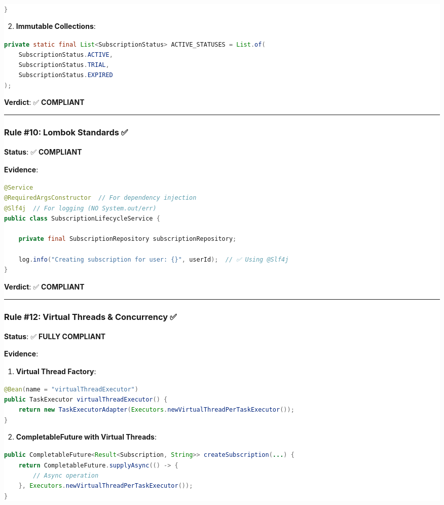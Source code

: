 ```java
}
```

2. **Immutable Collections**:
```java
private static final List<SubscriptionStatus> ACTIVE_STATUSES = List.of(
    SubscriptionStatus.ACTIVE,
    SubscriptionStatus.TRIAL,
    SubscriptionStatus.EXPIRED
);
```

**Verdict**: ✅ **COMPLIANT**

---

### Rule #10: Lombok Standards ✅

**Status**: ✅ **COMPLIANT**

**Evidence**:
```java
@Service
@RequiredArgsConstructor  // For dependency injection
@Slf4j  // For logging (NO System.out/err)
public class SubscriptionLifecycleService {

    private final SubscriptionRepository subscriptionRepository;

    log.info("Creating subscription for user: {}", userId);  // ✅ Using @Slf4j
}
```

**Verdict**: ✅ **COMPLIANT**

---

### Rule #12: Virtual Threads & Concurrency ✅

**Status**: ✅ **FULLY COMPLIANT**

**Evidence**:

1. **Virtual Thread Factory**:
```java
@Bean(name = "virtualThreadExecutor")
public TaskExecutor virtualThreadExecutor() {
    return new TaskExecutorAdapter(Executors.newVirtualThreadPerTaskExecutor());
}
```

2. **CompletableFuture with Virtual Threads**:
```java
public CompletableFuture<Result<Subscription, String>> createSubscription(...) {
    return CompletableFuture.supplyAsync(() -> {
        // Async operation
    }, Executors.newVirtualThreadPerTaskExecutor());
}
```
